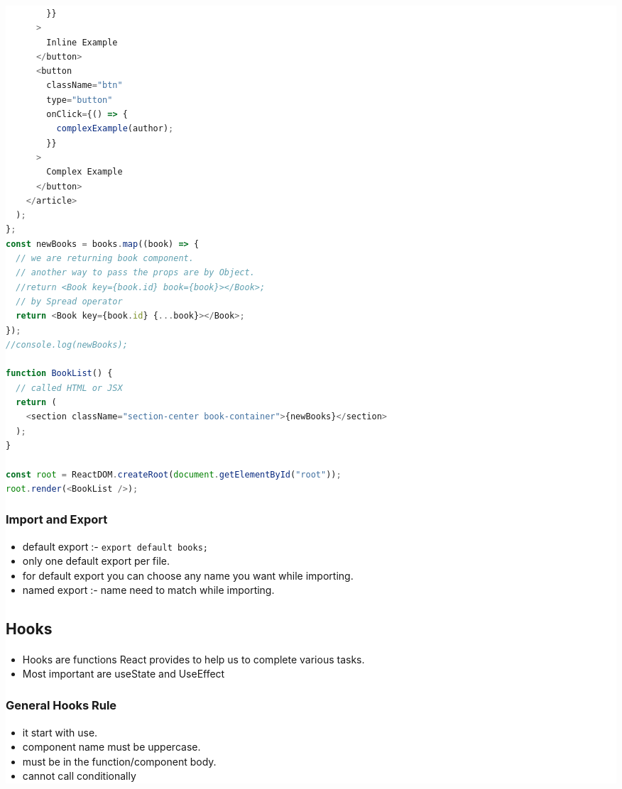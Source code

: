 ```javascript
        }}
      >
        Inline Example
      </button>
      <button
        className="btn"
        type="button"
        onClick={() => {
          complexExample(author);
        }}
      >
        Complex Example
      </button>
    </article>
  );
};
const newBooks = books.map((book) => {
  // we are returning book component.
  // another way to pass the props are by Object.
  //return <Book key={book.id} book={book}></Book>;
  // by Spread operator
  return <Book key={book.id} {...book}></Book>;
});
//console.log(newBooks);

function BookList() {
  // called HTML or JSX
  return (
    <section className="section-center book-container">{newBooks}</section>
  );
}

const root = ReactDOM.createRoot(document.getElementById("root"));
root.render(<BookList />);
```

### Import and Export

- default export :- `export default books;`
- only one default export per file.
- for default export you can choose any name you want while importing.
- named export :- name need to match while importing.

## Hooks

- Hooks are functions React provides to help us to complete various tasks.
- Most important are useState and UseEffect

### General Hooks Rule

- it start with use.
- component name must be uppercase.
- must be in the function/component body.
- cannot call conditionally

